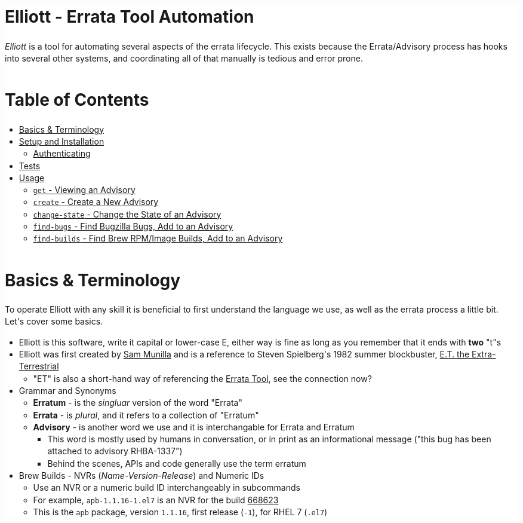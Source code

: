 # Elliott - Errata Tool Automation

*Elliott* is a tool for automating several aspects of the errata
lifecycle. This exists because the Errata/Advisory process has hooks
into several other systems, and coordinating all of that manually is
tedious and error prone.


# Table of Contents

   * [Basics &amp; Terminology](#basics--terminology)
   * [Setup and Installation](#setup-and-installation)
      * [Authenticating](#authenticating)
   * [Tests](#tests)
   * [Usage](#usage)
      * [`get` - Viewing an Advisory](#advisoryget---viewing-an-advisory)
      * [`create` - Create a New Advisory](#advisorycreate---create-a-new-advisory)
      * [`change-state` - Change the State of an Advisory](#advisorychange-state---change-the-state-of-an-advisory)
      * [`find-bugs` - Find Bugzilla Bugs, Add to an Advisory](#advisoryfind-bugs---find-bugzilla-bugs-add-to-an-advisory)
      * [`find-builds` - Find Brew RPM/Image Builds, Add to an Advisory](#advisoryfind-builds---find-brew-rpmimage-builds-add-to-an-advisory)



# Basics & Terminology

To operate Elliott with any skill it is beneficial to first understand
the language we use, as well as the errata process a little bit. Let's
cover some basics.

* Elliott is this software, write it capital or lower-case E, either
  way is fine as long as you remember that it ends with **two** "t"s
* Elliott was first created by
  [Sam Munilla](https://www.cdc.gov/salmonella/index.html) and is a
  reference to Steven Spielberg's 1982 summer blockbuster,
  [E.T. the Extra-Terrestrial](http://www.imdb.com/title/tt0083866/)
  * "ET" is also a short-hand way of referencing the [Errata Tool](https://errata.devel.redhat.com/), see the connection now?
* Grammar and Synonyms
  * **Erratum** - is the *singluar* version of the word "Errata"
  * **Errata** - is *plural*, and it refers to a collection of "Erratum"
  * **Advisory** - is another word we use and it is interchangable for
  Errata and Erratum
    * This word is mostly used by humans in conversation, or in print
      as an informational message ("this bug has been attached to
      advisory RHBA-1337")
	* Behind the scenes, APIs and code generally use the term erratum
* Brew Builds - NVRs (*Name-Version-Release*) and Numeric IDs
  * Use an NVR or a numeric build ID interchangeably in subcommands
  * For example, `apb-1.1.16-1.el7` is an NVR for the build
    [668623](https://brewweb.engineering.redhat.com/brew/buildinfo?buildID=668623)
  * This is the `apb` package, version `1.1.16`, first release (`-1`),
    for RHEL 7 (`.el7`)
